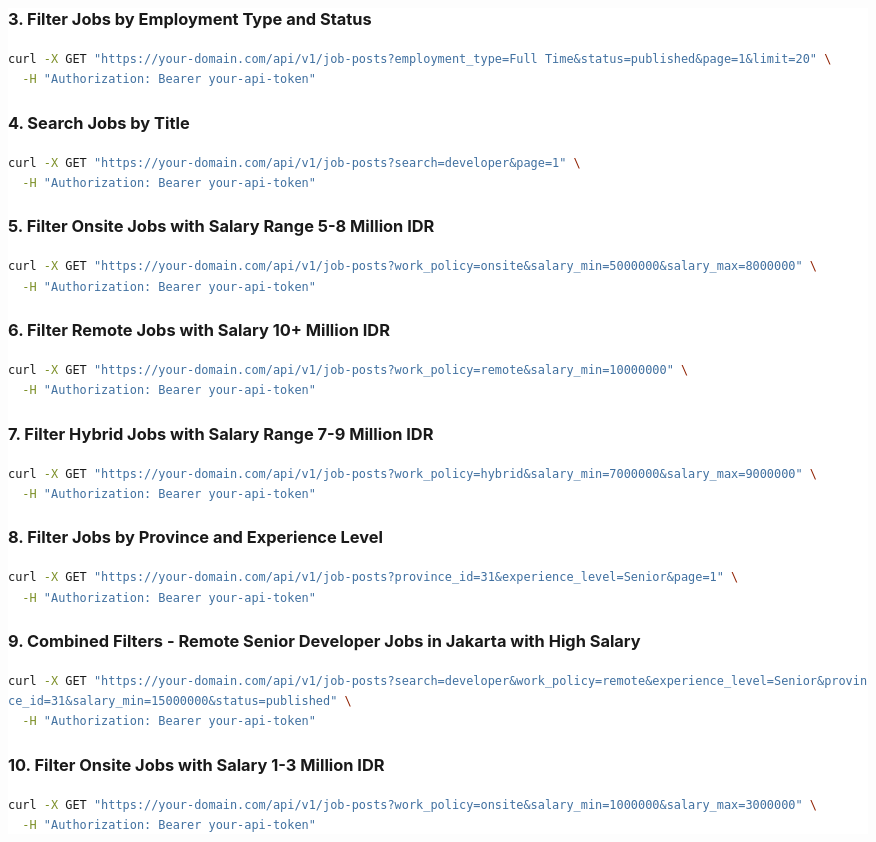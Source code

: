 ### 3. Filter Jobs by Employment Type and Status
```bash
curl -X GET "https://your-domain.com/api/v1/job-posts?employment_type=Full Time&status=published&page=1&limit=20" \
  -H "Authorization: Bearer your-api-token"
```

### 4. Search Jobs by Title
```bash
curl -X GET "https://your-domain.com/api/v1/job-posts?search=developer&page=1" \
  -H "Authorization: Bearer your-api-token"
```

### 5. Filter Onsite Jobs with Salary Range 5-8 Million IDR
```bash
curl -X GET "https://your-domain.com/api/v1/job-posts?work_policy=onsite&salary_min=5000000&salary_max=8000000" \
  -H "Authorization: Bearer your-api-token"
```

### 6. Filter Remote Jobs with Salary 10+ Million IDR
```bash
curl -X GET "https://your-domain.com/api/v1/job-posts?work_policy=remote&salary_min=10000000" \
  -H "Authorization: Bearer your-api-token"
```

### 7. Filter Hybrid Jobs with Salary Range 7-9 Million IDR
```bash
curl -X GET "https://your-domain.com/api/v1/job-posts?work_policy=hybrid&salary_min=7000000&salary_max=9000000" \
  -H "Authorization: Bearer your-api-token"
```

### 8. Filter Jobs by Province and Experience Level
```bash
curl -X GET "https://your-domain.com/api/v1/job-posts?province_id=31&experience_level=Senior&page=1" \
  -H "Authorization: Bearer your-api-token"
```

### 9. Combined Filters - Remote Senior Developer Jobs in Jakarta with High Salary
```bash
curl -X GET "https://your-domain.com/api/v1/job-posts?search=developer&work_policy=remote&experience_level=Senior&province_id=31&salary_min=15000000&status=published" \
  -H "Authorization: Bearer your-api-token"
```

### 10. Filter Onsite Jobs with Salary 1-3 Million IDR
```bash
curl -X GET "https://your-domain.com/api/v1/job-posts?work_policy=onsite&salary_min=1000000&salary_max=3000000" \
  -H "Authorization: Bearer your-api-token"
```
